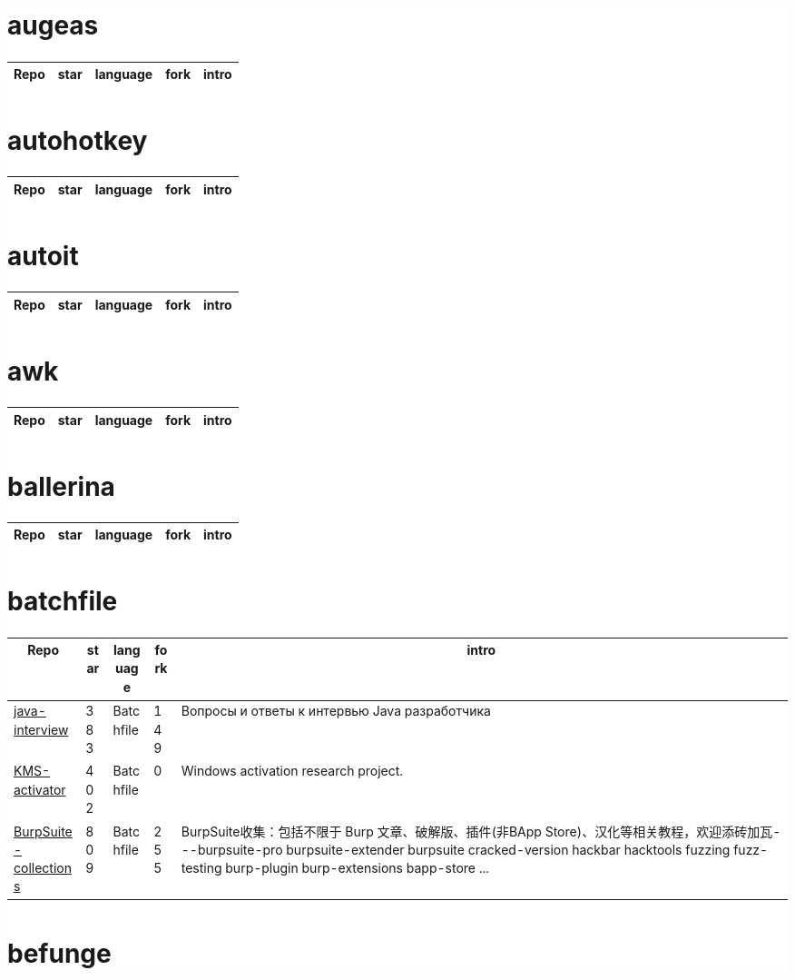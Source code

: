 

# augeas

Repo|star|language|fork|intro
-|-|-|-|-



# autohotkey

Repo|star|language|fork|intro
-|-|-|-|-



# autoit

Repo|star|language|fork|intro
-|-|-|-|-



# awk

Repo|star|language|fork|intro
-|-|-|-|-



# ballerina

Repo|star|language|fork|intro
-|-|-|-|-



# batchfile

Repo|star|language|fork|intro
-|-|-|-|-
[java-interview](https://github.com/enhorse/java-interview)|383|Batchfile|149|Вопросы и ответы к интервью Java разработчика
[KMS-activator](https://github.com/CHEF-KOCH/KMS-activator)|402|Batchfile|0|Windows activation research project.
[BurpSuite-collections](https://github.com/Mr-xn/BurpSuite-collections)|809|Batchfile|255|BurpSuite收集：包括不限于 Burp 文章、破解版、插件(非BApp Store)、汉化等相关教程，欢迎添砖加瓦---burpsuite-pro burpsuite-extender burpsuite cracked-version hackbar hacktools fuzzing fuzz-testing burp-plugin burp-extensions bapp-store ...


# befunge
